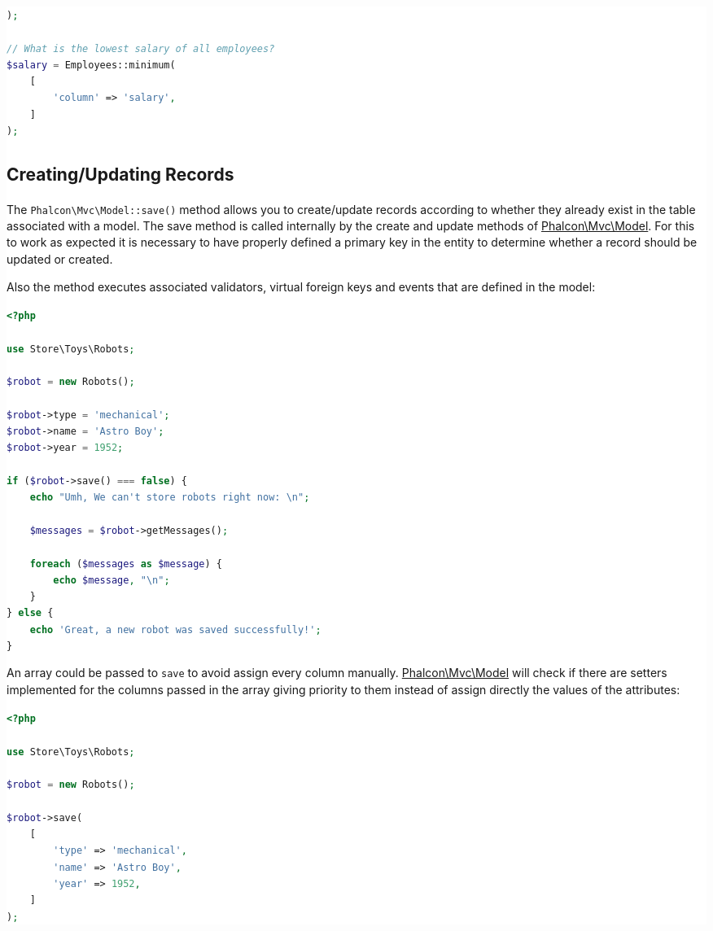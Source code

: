 ```php
);

// What is the lowest salary of all employees?
$salary = Employees::minimum(
    [
        'column' => 'salary',
    ]
);
```

<a name='create-update-records'></a>

## Creating/Updating Records

The `Phalcon\Mvc\Model::save()` method allows you to create/update records according to whether they already exist in the table associated with a model. The save method is called internally by the create and update methods of [Phalcon\Mvc\Model](api/Phalcon_Mvc_Model). For this to work as expected it is necessary to have properly defined a primary key in the entity to determine whether a record should be updated or created.

Also the method executes associated validators, virtual foreign keys and events that are defined in the model:

```php
<?php

use Store\Toys\Robots;

$robot = new Robots();

$robot->type = 'mechanical';
$robot->name = 'Astro Boy';
$robot->year = 1952;

if ($robot->save() === false) {
    echo "Umh, We can't store robots right now: \n";

    $messages = $robot->getMessages();

    foreach ($messages as $message) {
        echo $message, "\n";
    }
} else {
    echo 'Great, a new robot was saved successfully!';
}
```

An array could be passed to `save` to avoid assign every column manually. [Phalcon\Mvc\Model](api/Phalcon_Mvc_Model) will check if there are setters implemented for the columns passed in the array giving priority to them instead of assign directly the values of the attributes:

```php
<?php

use Store\Toys\Robots;

$robot = new Robots();

$robot->save(
    [
        'type' => 'mechanical',
        'name' => 'Astro Boy',
        'year' => 1952,
    ]
);
```